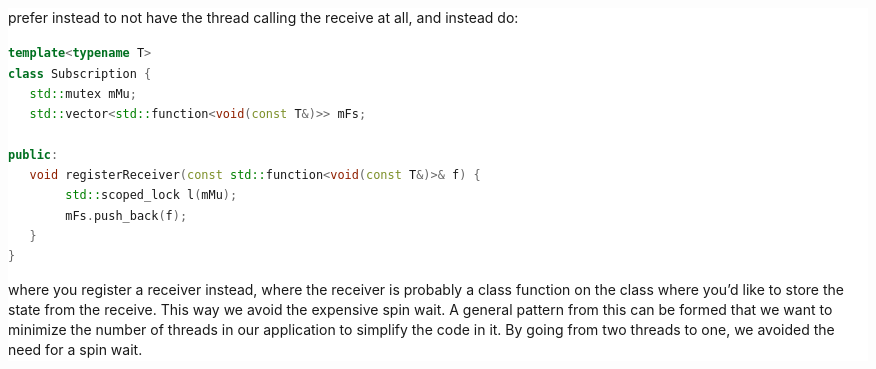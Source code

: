 prefer instead to not have the thread calling the receive at all, and instead do:

```cpp
template<typename T>
class Subscription {
   std::mutex mMu;
   std::vector<std::function<void(const T&)>> mFs;

public:
   void registerReceiver(const std::function<void(const T&)>& f) {
        std::scoped_lock l(mMu);
        mFs.push_back(f);
   }
}
```

where you register a receiver instead, where the receiver is probably a class function on the class where you’d like to store the state from the receive. This way we avoid the expensive spin wait. A general pattern from this can be formed that we want to minimize the number of threads in our application to simplify the code in it. By going from two threads to one, we avoided the need for a spin wait. 
